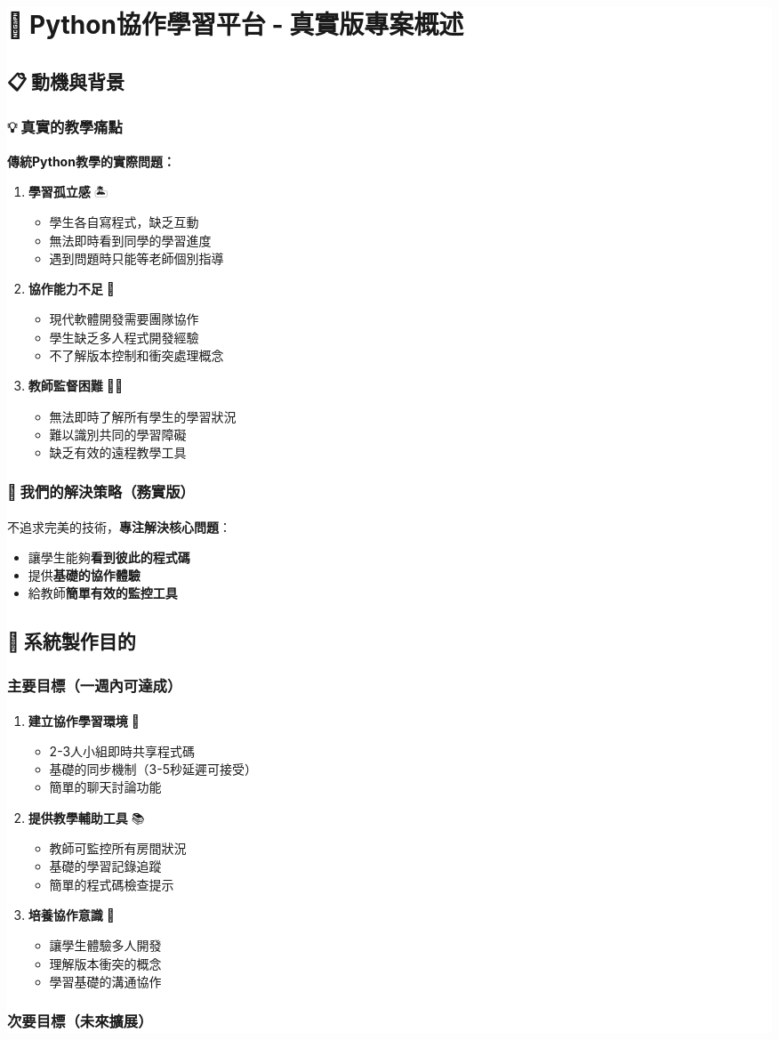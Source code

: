 # 🐍 Python協作學習平台 - 真實版專案概述

## 📋 動機與背景

### 💡 真實的教學痛點

**傳統Python教學的實際問題：**

1. **學習孤立感** 🏝️
   - 學生各自寫程式，缺乏互動
   - 無法即時看到同學的學習進度
   - 遇到問題時只能等老師個別指導

2. **協作能力不足** 👥
   - 現代軟體開發需要團隊協作
   - 學生缺乏多人程式開發經驗
   - 不了解版本控制和衝突處理概念

3. **教師監督困難** 👨‍🏫
   - 無法即時了解所有學生的學習狀況
   - 難以識別共同的學習障礙
   - 缺乏有效的遠程教學工具

### 🎯 我們的解決策略（務實版）

不追求完美的技術，**專注解決核心問題**：
- 讓學生能夠**看到彼此的程式碼**
- 提供**基礎的協作體驗**
- 給教師**簡單有效的監控工具**

## 🎯 系統製作目的

### 主要目標（一週內可達成）

1. **建立協作學習環境** 🤝
   - 2-3人小組即時共享程式碼
   - 基礎的同步機制（3-5秒延遲可接受）
   - 簡單的聊天討論功能

2. **提供教學輔助工具** 📚
   - 教師可監控所有房間狀況
   - 基礎的學習記錄追蹤
   - 簡單的程式碼檢查提示

3. **培養協作意識** 🧠
   - 讓學生體驗多人開發
   - 理解版本衝突的概念
   - 學習基礎的溝通協作

### 次要目標（未來擴展）
